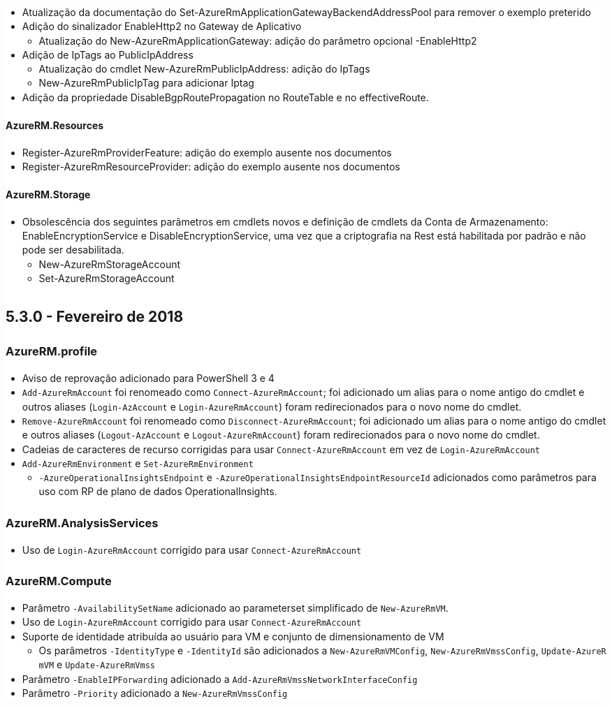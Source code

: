 * Atualização da documentação do Set-AzureRmApplicationGatewayBackendAddressPool para remover o exemplo preterido
* Adição do sinalizador EnableHttp2 no Gateway de Aplicativo
    - Atualização do New-AzureRmApplicationGateway: adição do parâmetro opcional -EnableHttp2
* Adição de IpTags ao PublicIpAddress
    - Atualização do cmdlet New-AzureRmPublicIpAddress: adição do IpTags
    - New-AzureRmPublicIpTag para adicionar Iptag
* Adição da propriedade DisableBgpRoutePropagation no RouteTable e no effectiveRoute.

#### <a name="azurermresources"></a>AzureRM.Resources
* Register-AzureRmProviderFeature: adição do exemplo ausente nos documentos
* Register-AzureRmResourceProvider: adição do exemplo ausente nos documentos

#### <a name="azurermstorage"></a>AzureRM.Storage
* Obsolescência dos seguintes parâmetros em cmdlets novos e definição de cmdlets da Conta de Armazenamento: EnableEncryptionService e DisableEncryptionService, uma vez que a criptografia na Rest está habilitada por padrão e não pode ser desabilitada.
    - New-AzureRmStorageAccount
    - Set-AzureRmStorageAccount


## <a name="530---february-2018"></a>5.3.0 - Fevereiro de 2018
### <a name="azurermprofile"></a>AzureRM.profile
* Aviso de reprovação adicionado para PowerShell 3 e 4
* `Add-AzureRmAccount` foi renomeado como `Connect-AzureRmAccount`; foi adicionado um alias para o nome antigo do cmdlet e outros aliases (`Login-AzAccount` e `Login-AzureRmAccount`) foram redirecionados para o novo nome do cmdlet.
* `Remove-AzureRmAccount` foi renomeado como `Disconnect-AzureRmAccount`; foi adicionado um alias para o nome antigo do cmdlet e outros aliases (`Logout-AzAccount` e `Logout-AzureRmAccount`) foram redirecionados para o novo nome do cmdlet.
* Cadeias de caracteres de recurso corrigidas para usar `Connect-AzureRmAccount` em vez de `Login-AzureRmAccount`
* `Add-AzureRmEnvironment` e `Set-AzureRmEnvironment`
  - `-AzureOperationalInsightsEndpoint` e `-AzureOperationalInsightsEndpointResourceId` adicionados como parâmetros para uso com RP de plano de dados OperationalInsights.

### <a name="azurermanalysisservices"></a>AzureRM.AnalysisServices
* Uso de `Login-AzureRmAccount` corrigido para usar `Connect-AzureRmAccount`

### <a name="azurermcompute"></a>AzureRM.Compute
* Parâmetro `-AvailabilitySetName` adicionado ao parameterset simplificado de `New-AzureRmVM`.
* Uso de `Login-AzureRmAccount` corrigido para usar `Connect-AzureRmAccount`
* Suporte de identidade atribuída ao usuário para VM e conjunto de dimensionamento de VM
    - Os parâmetros `-IdentityType` e `-IdentityId` são adicionados a `New-AzureRmVMConfig`, `New-AzureRmVmssConfig`, `Update-AzureRmVM` e `Update-AzureRmVmss`
* Parâmetro `-EnableIPForwarding` adicionado a `Add-AzureRmVmssNetworkInterfaceConfig`
* Parâmetro `-Priority` adicionado a `New-AzureRmVmssConfig`
